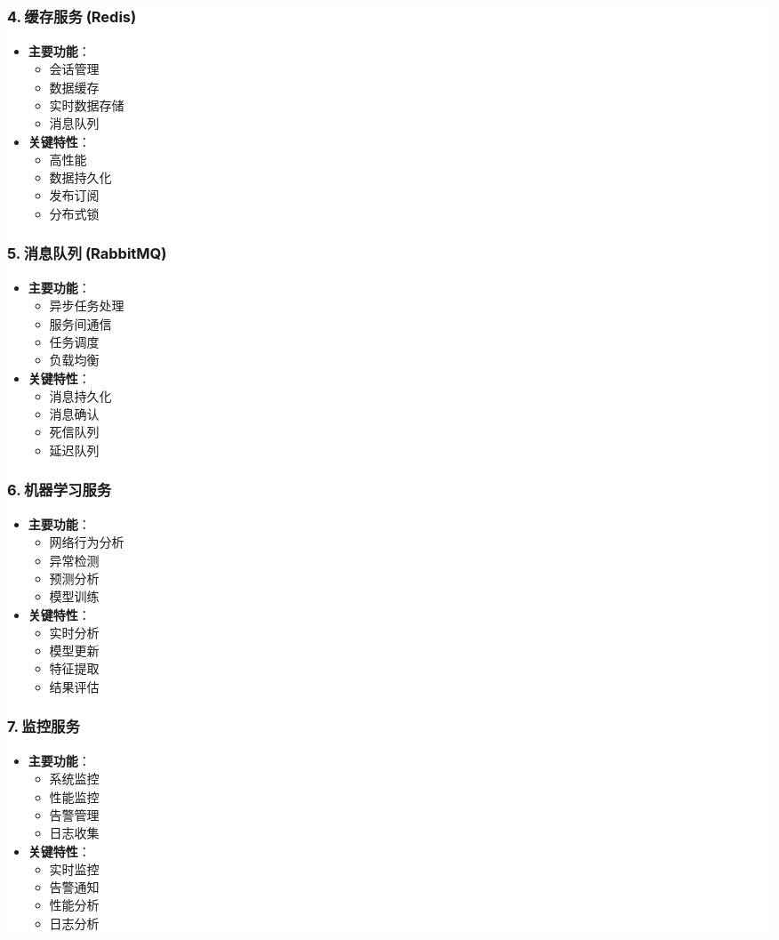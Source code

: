 ### 4. 缓存服务 (Redis)

- **主要功能**：
  - 会话管理
  - 数据缓存
  - 实时数据存储
  - 消息队列
- **关键特性**：
  - 高性能
  - 数据持久化
  - 发布订阅
  - 分布式锁

### 5. 消息队列 (RabbitMQ)

- **主要功能**：
  - 异步任务处理
  - 服务间通信
  - 任务调度
  - 负载均衡
- **关键特性**：
  - 消息持久化
  - 消息确认
  - 死信队列
  - 延迟队列

### 6. 机器学习服务

- **主要功能**：
  - 网络行为分析
  - 异常检测
  - 预测分析
  - 模型训练
- **关键特性**：
  - 实时分析
  - 模型更新
  - 特征提取
  - 结果评估

### 7. 监控服务

- **主要功能**：
  - 系统监控
  - 性能监控
  - 告警管理
  - 日志收集
- **关键特性**：
  - 实时监控
  - 告警通知
  - 性能分析
  - 日志分析
